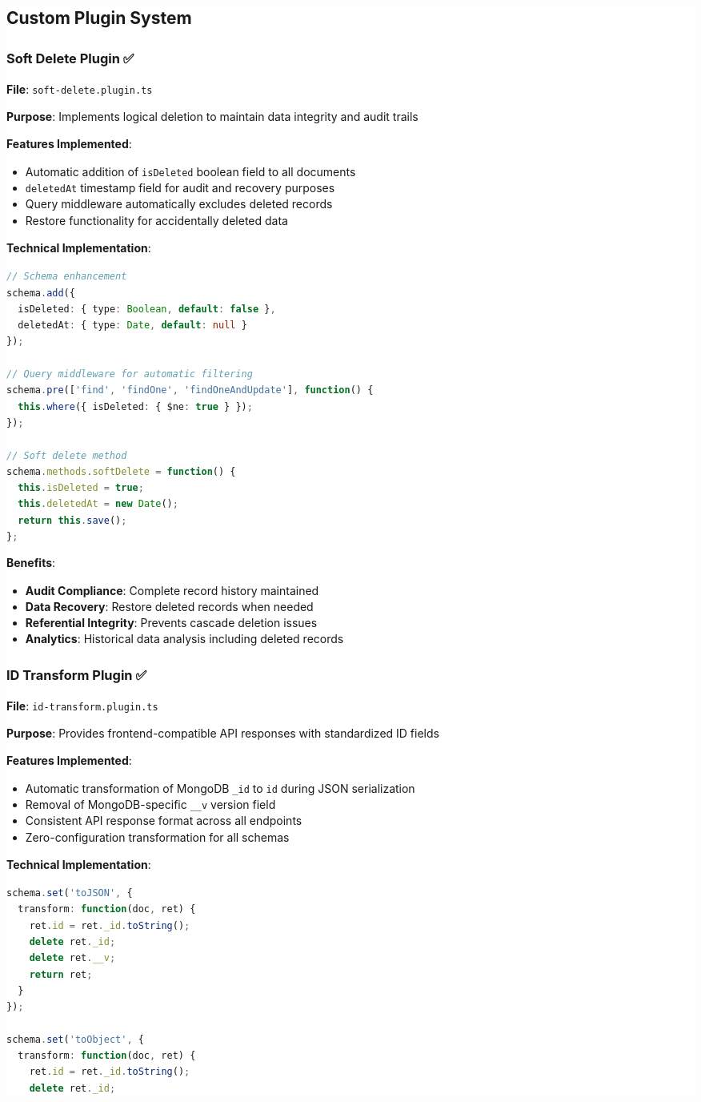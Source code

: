 ## Custom Plugin System

### Soft Delete Plugin ✅
**File**: `soft-delete.plugin.ts`

**Purpose**: Implements logical deletion to maintain data integrity and audit trails

**Features Implemented**:
- Automatic addition of `isDeleted` boolean field to all documents
- `deletedAt` timestamp field for audit and recovery purposes
- Query middleware automatically excludes deleted records
- Restore functionality for accidentally deleted data

**Technical Implementation**:
```typescript
// Schema enhancement
schema.add({
  isDeleted: { type: Boolean, default: false },
  deletedAt: { type: Date, default: null }
});

// Query middleware for automatic filtering
schema.pre(['find', 'findOne', 'findOneAndUpdate'], function() {
  this.where({ isDeleted: { $ne: true } });
});

// Soft delete method
schema.methods.softDelete = function() {
  this.isDeleted = true;
  this.deletedAt = new Date();
  return this.save();
};
```

**Benefits**:
- **Audit Compliance**: Complete record history maintained
- **Data Recovery**: Restore deleted records when needed
- **Referential Integrity**: Prevents cascade deletion issues
- **Analytics**: Historical data analysis including deleted records

### ID Transform Plugin ✅
**File**: `id-transform.plugin.ts`

**Purpose**: Provides frontend-compatible API responses with standardized ID fields

**Features Implemented**:
- Automatic transformation of MongoDB `_id` to `id` during JSON serialization
- Removal of MongoDB-specific `__v` version field
- Consistent API response format across all endpoints
- Zero-configuration transformation for all schemas

**Technical Implementation**:
```typescript
schema.set('toJSON', {
  transform: function(doc, ret) {
    ret.id = ret._id.toString();
    delete ret._id;
    delete ret.__v;
    return ret;
  }
});

schema.set('toObject', {
  transform: function(doc, ret) {
    ret.id = ret._id.toString();
    delete ret._id;
```